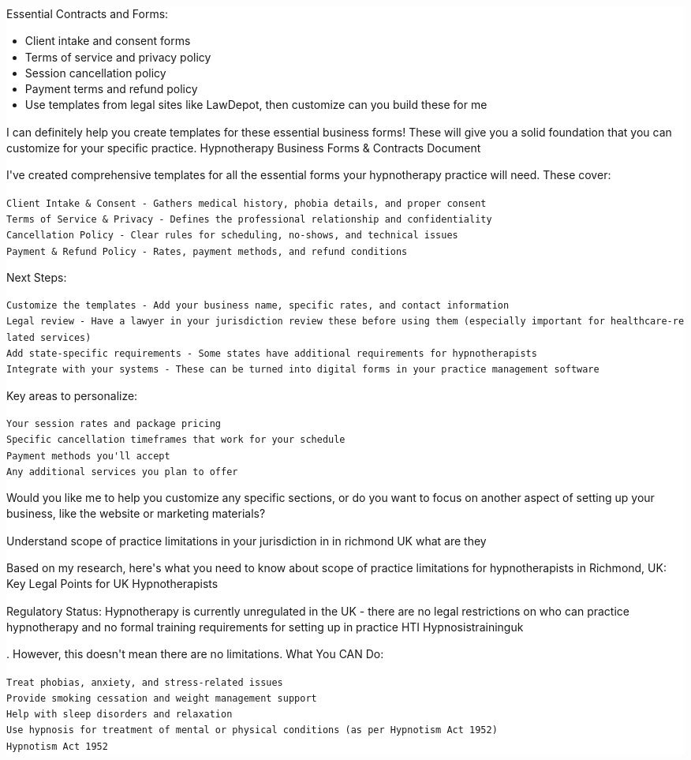 Essential Contracts and Forms:
* Client intake and consent forms
* Terms of service and privacy policy
* Session cancellation policy
* Payment terms and refund policy
* Use templates from legal sites like LawDepot, then customize can you build these for me

I can definitely help you create templates for these essential business forms! These will give you a solid foundation that you can customize for your specific practice.
Hypnotherapy Business Forms & Contracts
Document 

I've created comprehensive templates for all the essential forms your hypnotherapy practice will need. These cover:

    Client Intake & Consent - Gathers medical history, phobia details, and proper consent
    Terms of Service & Privacy - Defines the professional relationship and confidentiality
    Cancellation Policy - Clear rules for scheduling, no-shows, and technical issues
    Payment & Refund Policy - Rates, payment methods, and refund conditions

Next Steps:

    Customize the templates - Add your business name, specific rates, and contact information
    Legal review - Have a lawyer in your jurisdiction review these before using them (especially important for healthcare-related services)
    Add state-specific requirements - Some states have additional requirements for hypnotherapists
    Integrate with your systems - These can be turned into digital forms in your practice management software

Key areas to personalize:

    Your session rates and package pricing
    Specific cancellation timeframes that work for your schedule
    Payment methods you'll accept
    Any additional services you plan to offer

Would you like me to help you customize any specific sections, or do you want to focus on another aspect of setting up your business, like the website or marketing materials?

Understand scope of practice limitations in your jurisdiction in in richmond UK what are they

Based on my research, here's what you need to know about scope of practice limitations for hypnotherapists in Richmond, UK:
Key Legal Points for UK Hypnotherapists

Regulatory Status: Hypnotherapy is currently unregulated in the UK - there are no legal restrictions on who can practice hypnotherapy and no formal training requirements for setting up in practice
HTI
Hypnosistraininguk

. However, this doesn't mean there are no limitations.
What You CAN Do:

    Treat phobias, anxiety, and stress-related issues
    Provide smoking cessation and weight management support
    Help with sleep disorders and relaxation
    Use hypnosis for treatment of mental or physical conditions (as per Hypnotism Act 1952)
    Hypnotism Act 1952
